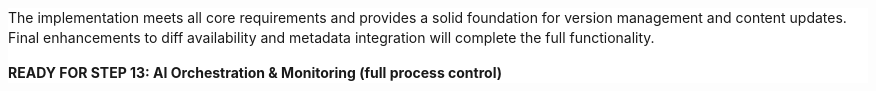 The implementation meets all core requirements and provides a solid foundation for version management and content updates. Final enhancements to diff availability and metadata integration will complete the full functionality.

**READY FOR STEP 13: AI Orchestration & Monitoring (full process control)**